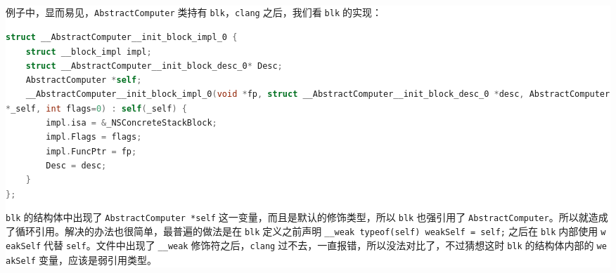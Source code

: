 例子中，显而易见，`AbstractComputer` 类持有 `blk`，`clang` 之后，我们看 `blk` 的实现：

``` mm
struct __AbstractComputer__init_block_impl_0 {
	struct __block_impl impl;
	struct __AbstractComputer__init_block_desc_0* Desc;
	AbstractComputer *self;
	__AbstractComputer__init_block_impl_0(void *fp, struct __AbstractComputer__init_block_desc_0 *desc, AbstractComputer *_self, int flags=0) : self(_self) {
		impl.isa = &_NSConcreteStackBlock;
		impl.Flags = flags;
		impl.FuncPtr = fp;
		Desc = desc;
	}
};
```

`blk` 的结构体中出现了 `AbstractComputer *self` 这一变量，而且是默认的修饰类型，所以 `blk` 也强引用了 `AbstractComputer`。所以就造成了循环引用。解决的办法也很简单，最普遍的做法是在 `blk` 定义之前声明 `__weak typeof(self) weakSelf = self;` 之后在 `blk` 内部使用 `weakSelf` 代替 `self`。文件中出现了 `__weak` 修饰符之后，`clang` 过不去，一直报错，所以没法对比了，不过猜想这时 `blk` 的结构体内部的 `weakSelf` 变量，应该是弱引用类型。